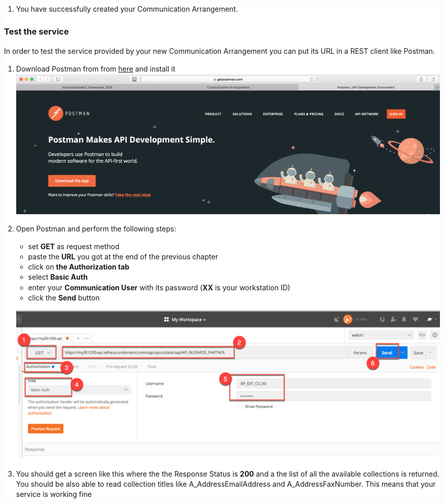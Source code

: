 1. You have successfully created your Communication Arrangement.

### <a name="test-the-service"></a> Test the service
In order to test the service provided by your new Communication Arrangement you can put its URL in a REST client like Postman.

1. Download Postman from from [here](https://www.getpostman.com) and install it  
	![](images/29.png)

1. Open Postman and perform the following steps:
	- set **GET** as request method
	- paste the **URL** you got at the end of the previous chapter
	- click on **the Authorization tab**
	- select **Basic Auth**
	- enter your **Communication User** with its password (**XX** is your workstation ID)
	- click the **Send** button
	
	![](images/30.png)

1. You should get a screen like this where the the Response Status is **200** and a the list of all the available collections is returned. You should be also able to read collection titles like A_AddressEmailAddress and A_AddressFaxNumber. This means that your service is working fine  